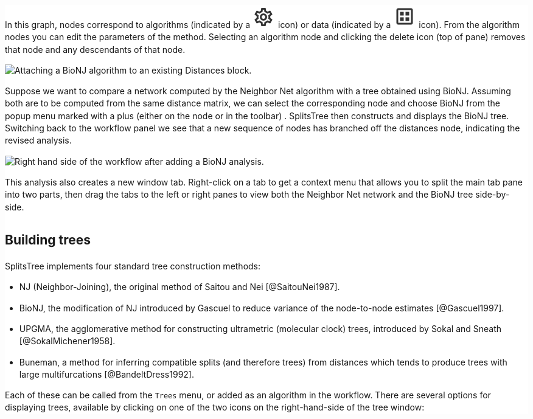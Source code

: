 In this graph, nodes correspond to algorithms (indicated by a
![image](figs/algorithm-icon.png) icon) or data (indicated
by a ![image](figs/data-icon.png) icon). From the
algorithm nodes you can edit the parameters of the method. Selecting an
algorithm node and clicking the delete icon (top of pane) removes that
node and any descendants of that node.

![Attaching a BioNJ algorithm to an existing Distances
block.](figs/Ungulate2.png)

Suppose we want to compare a network computed by the Neighbor Net
algorithm with a tree obtained using BioNJ. Assuming both are to be
computed from the same distance matrix, we can select the corresponding
node and choose BioNJ from the popup menu marked with a plus (either on
the node or in the toolbar) . SplitsTree then constructs and displays
the BioNJ tree. Switching back to the workflow panel we see that a new
sequence of nodes has branched off the distances node, indicating the
revised analysis.

![Right hand side of the workflow after adding a BioNJ
analysis.](figs/Ungulate3.png)

This analysis also creates a new window tab. Right-click on a tab to get
a context menu that allows you to split the main tab pane into two
parts, then drag the tabs to the left or right panes to view both the
Neighbor Net network and the BioNJ tree side-by-side.

## Building trees

SplitsTree implements four standard tree construction methods:

- NJ (Neighbor-Joining), the original method of Saitou and Nei
  [@SaitouNei1987].

- BioNJ, the modification of NJ introduced by Gascuel to reduce
  variance of the node-to-node estimates [@Gascuel1997].

- UPGMA, the agglomerative method for constructing ultrametric
  (molecular clock) trees, introduced by Sokal and Sneath
  [@SokalMichener1958].

- Buneman, a method for inferring compatible splits (and therefore
  trees) from distances which tends to produce trees with large
  multifurcations [@BandeltDress1992].

Each of these can be called from the `Trees` menu, or added as an
algorithm in the workflow. There are several options for displaying
trees, available by clicking on one of the two icons on the
right-hand-side of the tree window:
